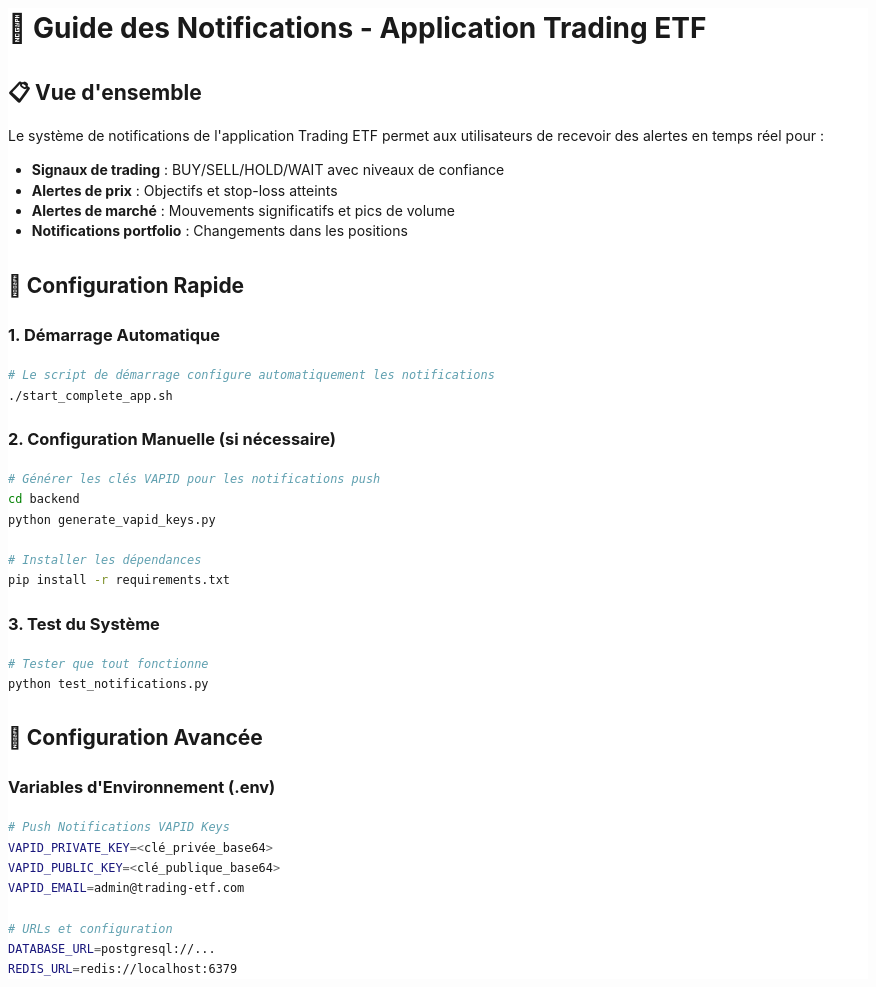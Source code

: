 # 🔔 Guide des Notifications - Application Trading ETF

## 📋 Vue d'ensemble

Le système de notifications de l'application Trading ETF permet aux utilisateurs de recevoir des alertes en temps réel pour :
- **Signaux de trading** : BUY/SELL/HOLD/WAIT avec niveaux de confiance
- **Alertes de prix** : Objectifs et stop-loss atteints
- **Alertes de marché** : Mouvements significatifs et pics de volume
- **Notifications portfolio** : Changements dans les positions

## 🚀 Configuration Rapide

### 1. Démarrage Automatique
```bash
# Le script de démarrage configure automatiquement les notifications
./start_complete_app.sh
```

### 2. Configuration Manuelle (si nécessaire)
```bash
# Générer les clés VAPID pour les notifications push
cd backend
python generate_vapid_keys.py

# Installer les dépendances
pip install -r requirements.txt
```

### 3. Test du Système
```bash
# Tester que tout fonctionne
python test_notifications.py
```

## 🔧 Configuration Avancée

### Variables d'Environnement (.env)
```bash
# Push Notifications VAPID Keys
VAPID_PRIVATE_KEY=<clé_privée_base64>
VAPID_PUBLIC_KEY=<clé_publique_base64>
VAPID_EMAIL=admin@trading-etf.com

# URLs et configuration
DATABASE_URL=postgresql://...
REDIS_URL=redis://localhost:6379
```
